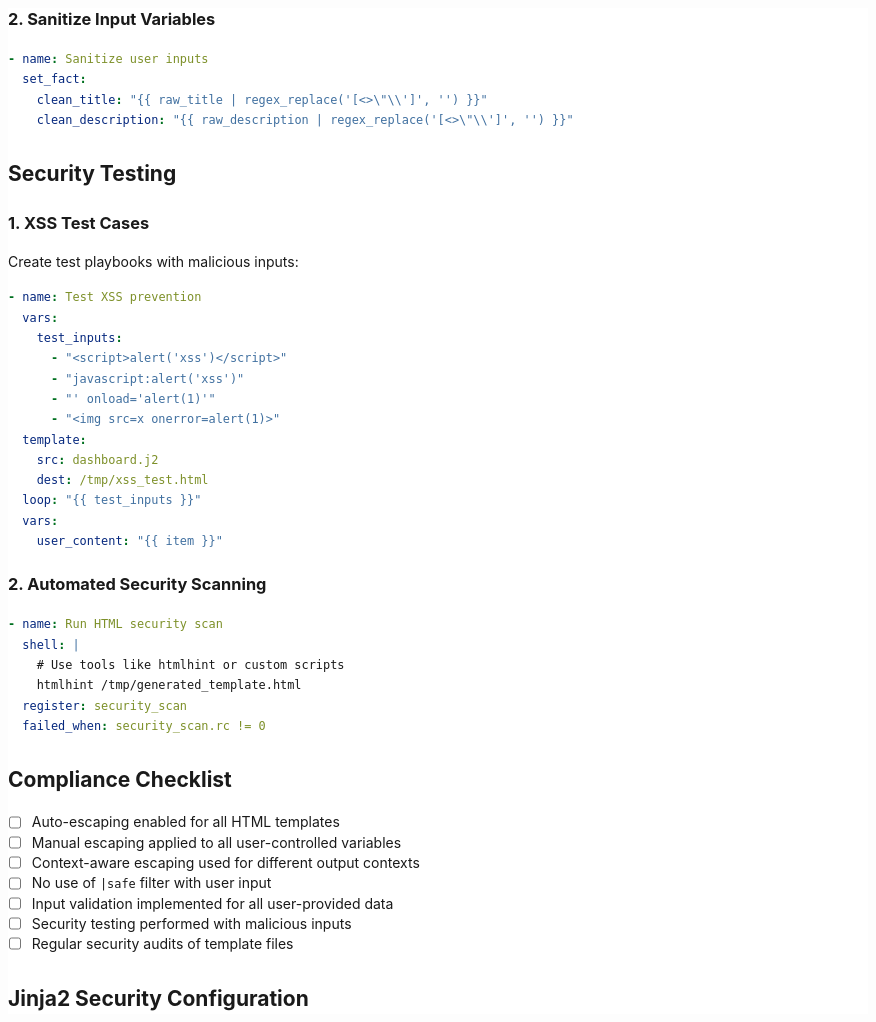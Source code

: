 ### 2. Sanitize Input Variables
```yaml
- name: Sanitize user inputs
  set_fact:
    clean_title: "{{ raw_title | regex_replace('[<>\"\\']', '') }}"
    clean_description: "{{ raw_description | regex_replace('[<>\"\\']', '') }}"
```

## Security Testing

### 1. XSS Test Cases
Create test playbooks with malicious inputs:

```yaml
- name: Test XSS prevention
  vars:
    test_inputs:
      - "<script>alert('xss')</script>"
      - "javascript:alert('xss')"
      - "' onload='alert(1)'"
      - "<img src=x onerror=alert(1)>"
  template:
    src: dashboard.j2
    dest: /tmp/xss_test.html
  loop: "{{ test_inputs }}"
  vars:
    user_content: "{{ item }}"
```

### 2. Automated Security Scanning
```yaml
- name: Run HTML security scan
  shell: |
    # Use tools like htmlhint or custom scripts
    htmlhint /tmp/generated_template.html
  register: security_scan
  failed_when: security_scan.rc != 0
```

## Compliance Checklist

- [ ] Auto-escaping enabled for all HTML templates
- [ ] Manual escaping applied to all user-controlled variables
- [ ] Context-aware escaping used for different output contexts
- [ ] No use of `|safe` filter with user input
- [ ] Input validation implemented for all user-provided data
- [ ] Security testing performed with malicious inputs
- [ ] Regular security audits of template files

## Jinja2 Security Configuration
